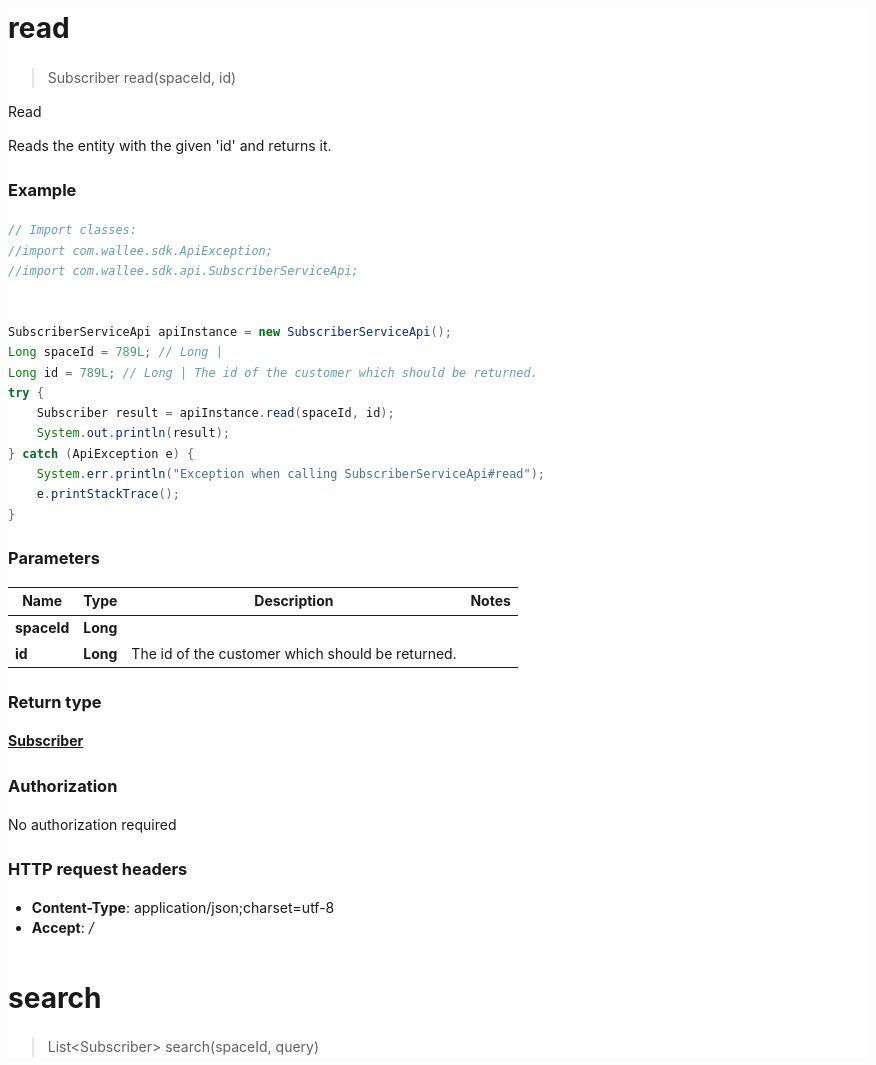 <a name="read"></a>
# **read**
> Subscriber read(spaceId, id)

Read

Reads the entity with the given &#39;id&#39; and returns it.

### Example
```java
// Import classes:
//import com.wallee.sdk.ApiException;
//import com.wallee.sdk.api.SubscriberServiceApi;


SubscriberServiceApi apiInstance = new SubscriberServiceApi();
Long spaceId = 789L; // Long | 
Long id = 789L; // Long | The id of the customer which should be returned.
try {
    Subscriber result = apiInstance.read(spaceId, id);
    System.out.println(result);
} catch (ApiException e) {
    System.err.println("Exception when calling SubscriberServiceApi#read");
    e.printStackTrace();
}
```

### Parameters

Name | Type | Description  | Notes
------------- | ------------- | ------------- | -------------
 **spaceId** | **Long**|  |
 **id** | **Long**| The id of the customer which should be returned. |

### Return type

[**Subscriber**](Subscriber.md)

### Authorization

No authorization required

### HTTP request headers

 - **Content-Type**: application/json;charset=utf-8
 - **Accept**: *_/_*

<a name="search"></a>
# **search**
> List&lt;Subscriber&gt; search(spaceId, query)
